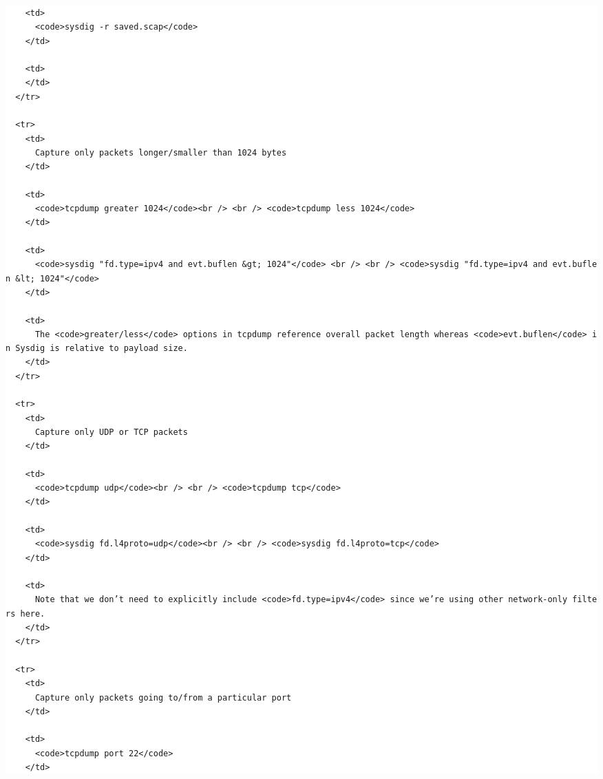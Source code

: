         <td>
          <code>sysdig -r saved.scap</code>
        </td>
        
        <td>
        </td>
      </tr>
      
      <tr>
        <td>
          Capture only packets longer/smaller than 1024 bytes
        </td>
        
        <td>
          <code>tcpdump greater 1024</code><br /> <br /> <code>tcpdump less 1024</code>
        </td>
        
        <td>
          <code>sysdig "fd.type=ipv4 and evt.buflen &gt; 1024"</code> <br /> <br /> <code>sysdig "fd.type=ipv4 and evt.buflen &lt; 1024"</code>
        </td>
        
        <td>
          The <code>greater/less</code> options in tcpdump reference overall packet length whereas <code>evt.buflen</code> in Sysdig is relative to payload size.
        </td>
      </tr>
      
      <tr>
        <td>
          Capture only UDP or TCP packets
        </td>
        
        <td>
          <code>tcpdump udp</code><br /> <br /> <code>tcpdump tcp</code>
        </td>
        
        <td>
          <code>sysdig fd.l4proto=udp</code><br /> <br /> <code>sysdig fd.l4proto=tcp</code>
        </td>
        
        <td>
          Note that we don’t need to explicitly include <code>fd.type=ipv4</code> since we’re using other network-only filters here.
        </td>
      </tr>
      
      <tr>
        <td>
          Capture only packets going to/from a particular port
        </td>
        
        <td>
          <code>tcpdump port 22</code>
        </td>
        